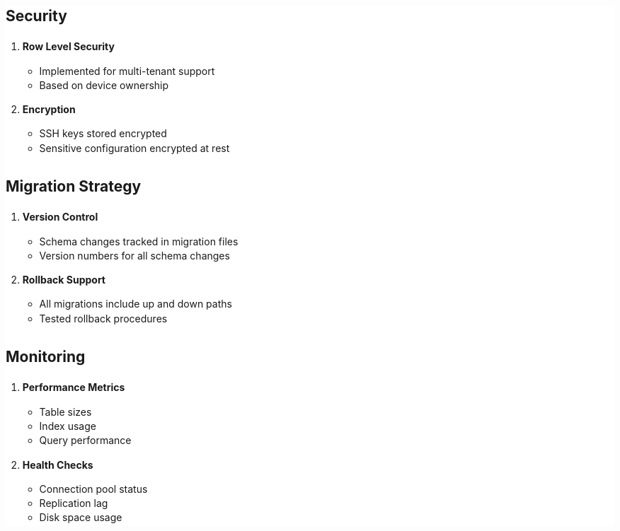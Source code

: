 ## Security

1. **Row Level Security**
   - Implemented for multi-tenant support
   - Based on device ownership

2. **Encryption**
   - SSH keys stored encrypted
   - Sensitive configuration encrypted at rest

## Migration Strategy

1. **Version Control**
   - Schema changes tracked in migration files
   - Version numbers for all schema changes

2. **Rollback Support**
   - All migrations include up and down paths
   - Tested rollback procedures

## Monitoring

1. **Performance Metrics**
   - Table sizes
   - Index usage
   - Query performance

2. **Health Checks**
   - Connection pool status
   - Replication lag
   - Disk space usage 
